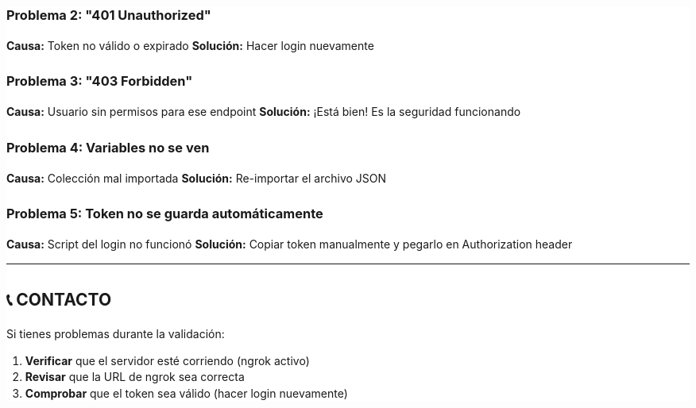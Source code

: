 ### Problema 2: "401 Unauthorized"
**Causa:** Token no válido o expirado
**Solución:** Hacer login nuevamente

### Problema 3: "403 Forbidden"
**Causa:** Usuario sin permisos para ese endpoint
**Solución:** ¡Está bien! Es la seguridad funcionando

### Problema 4: Variables no se ven
**Causa:** Colección mal importada
**Solución:** Re-importar el archivo JSON

### Problema 5: Token no se guarda automáticamente
**Causa:** Script del login no funcionó
**Solución:** Copiar token manualmente y pegarlo en Authorization header

---

## 📞 CONTACTO

Si tienes problemas durante la validación:
1. **Verificar** que el servidor esté corriendo (ngrok activo)
2. **Revisar** que la URL de ngrok sea correcta
3. **Comprobar** que el token sea válido (hacer login nuevamente)